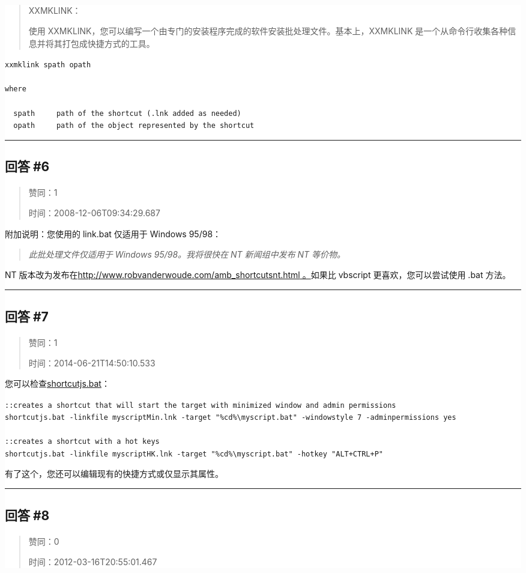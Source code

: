 > XXMKLINK：
> 
> 使用 XXMKLINK，您可以编写一个由专门的安装程序完成的软件安装批处理文件。基本上，XXMKLINK 是一个从命令行收集各种信息并将其打包成快捷方式的工具。

```
xxmklink spath opath 

where 

  spath     path of the shortcut (.lnk added as needed)
  opath     path of the object represented by the shortcut 
```

* * *

## 回答 #6

> 赞同：1
> 
> 时间：2008-12-06T09:34:29.687

附加说明：您使用的 link.bat 仅适用于 Windows 95/98：

> *此批处理文件仅适用于 Windows 95/98。我将很快在 NT 新闻组中发布 NT 等价物。*

NT 版本改为发布在[http://www.robvanderwoude.com/amb_shortcutsnt.html 。](http://www.robvanderwoude.com/amb_shortcutsnt.html)如果比 vbscript 更喜欢，您可以尝试使用 .bat 方法。

* * *

## 回答 #7

> 赞同：1
> 
> 时间：2014-06-21T14:50:10.533

您可以检查[shortcutjs.bat](https://github.com/npocmaka/batch.scripts/blob/master/hybrids/jscript/shortcutJS.bat)：

```
::creates a shortcut that will start the target with minimized window and admin permissions
shortcutjs.bat -linkfile myscriptMin.lnk -target "%cd%\myscript.bat" -windowstyle 7 -adminpermissions yes

::creates a shortcut with a hot keys
shortcutjs.bat -linkfile myscriptHK.lnk -target "%cd%\myscript.bat" -hotkey "ALT+CTRL+P" 
```

有了这个，您还可以编辑现有的快捷方式或仅显示其属性。

* * *

## 回答 #8

> 赞同：0
> 
> 时间：2012-03-16T20:55:01.467
